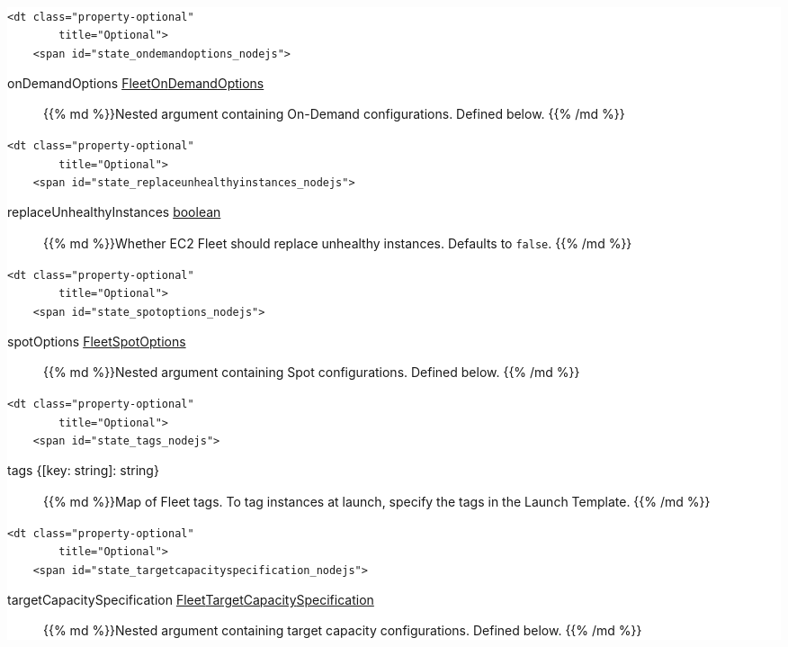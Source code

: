     <dt class="property-optional"
            title="Optional">
        <span id="state_ondemandoptions_nodejs">
<a href="#state_ondemandoptions_nodejs" style="color: inherit; text-decoration: inherit;">on<wbr>Demand<wbr>Options</a>
</span> 
        <span class="property-indicator"></span>
        <span class="property-type"><a href="#fleetondemandoptions">Fleet<wbr>On<wbr>Demand<wbr>Options</a></span>
    </dt>
    <dd>{{% md %}}Nested argument containing On-Demand configurations. Defined below.
{{% /md %}}</dd>

    <dt class="property-optional"
            title="Optional">
        <span id="state_replaceunhealthyinstances_nodejs">
<a href="#state_replaceunhealthyinstances_nodejs" style="color: inherit; text-decoration: inherit;">replace<wbr>Unhealthy<wbr>Instances</a>
</span> 
        <span class="property-indicator"></span>
        <span class="property-type"><a href="https://developer.mozilla.org/en-US/docs/Web/JavaScript/Reference/Global_Objects/boolean">boolean</a></span>
    </dt>
    <dd>{{% md %}}Whether EC2 Fleet should replace unhealthy instances. Defaults to `false`.
{{% /md %}}</dd>

    <dt class="property-optional"
            title="Optional">
        <span id="state_spotoptions_nodejs">
<a href="#state_spotoptions_nodejs" style="color: inherit; text-decoration: inherit;">spot<wbr>Options</a>
</span> 
        <span class="property-indicator"></span>
        <span class="property-type"><a href="#fleetspotoptions">Fleet<wbr>Spot<wbr>Options</a></span>
    </dt>
    <dd>{{% md %}}Nested argument containing Spot configurations. Defined below.
{{% /md %}}</dd>

    <dt class="property-optional"
            title="Optional">
        <span id="state_tags_nodejs">
<a href="#state_tags_nodejs" style="color: inherit; text-decoration: inherit;">tags</a>
</span> 
        <span class="property-indicator"></span>
        <span class="property-type">{[key: string]: string}</span>
    </dt>
    <dd>{{% md %}}Map of Fleet tags. To tag instances at launch, specify the tags in the Launch Template.
{{% /md %}}</dd>

    <dt class="property-optional"
            title="Optional">
        <span id="state_targetcapacityspecification_nodejs">
<a href="#state_targetcapacityspecification_nodejs" style="color: inherit; text-decoration: inherit;">target<wbr>Capacity<wbr>Specification</a>
</span> 
        <span class="property-indicator"></span>
        <span class="property-type"><a href="#fleettargetcapacityspecification">Fleet<wbr>Target<wbr>Capacity<wbr>Specification</a></span>
    </dt>
    <dd>{{% md %}}Nested argument containing target capacity configurations. Defined below.
{{% /md %}}</dd>
